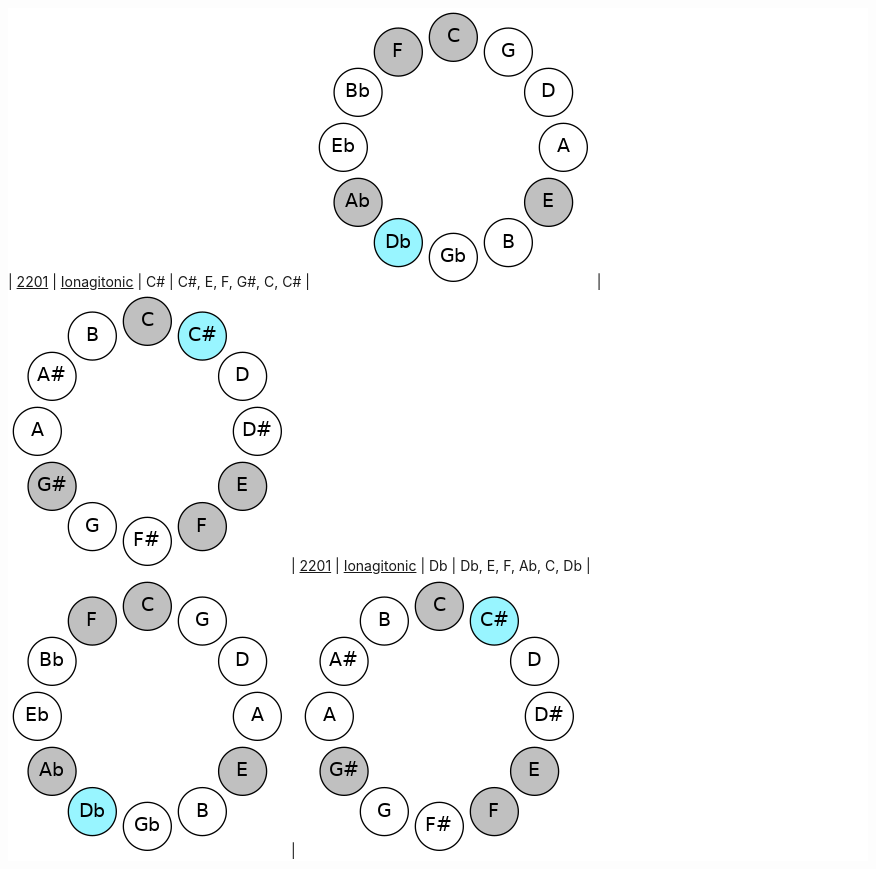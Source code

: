 | [2201](https://ianring.com/musictheory/scales/2201) | [Ionagitonic](ModeIonagitonic.md) | C# | C#, E, F, G#, C, C# | ![CSharpIonagitonic](CircleOfFifthModeCSharpIonagitonic.png) | ![CSharpIonagitonic](ChromaticCircleModeCSharpIonagitonic.png) 
| [2201](https://ianring.com/musictheory/scales/2201) | [Ionagitonic](ModeIonagitonic.md) | Db | Db, E, F, Ab, C, Db | ![DFlatIonagitonic](CircleOfFifthModeDFlatIonagitonic.png) | ![DFlatIonagitonic](ChromaticCircleModeDFlatIonagitonic.png) 
